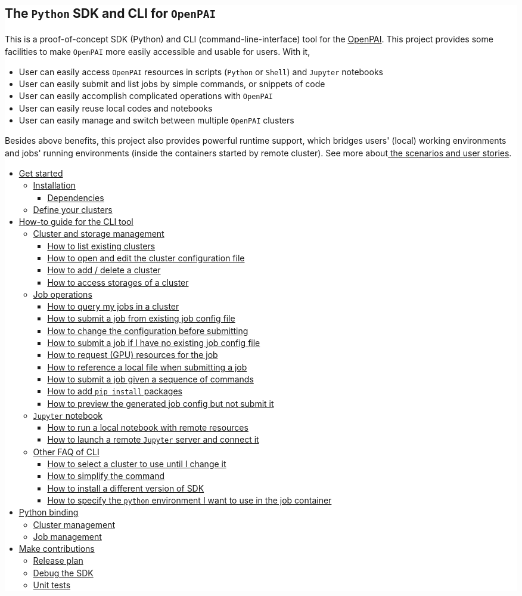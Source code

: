 ## The `Python` SDK and CLI for `OpenPAI`

This is a proof-of-concept SDK (Python) and CLI (command-line-interface) tool for the [OpenPAI](http://github.com/microsoft/pai). This project provides some facilities to make `OpenPAI` more easily accessible and usable for users. With it,

- User can easily access `OpenPAI` resources in scripts (`Python` or `Shell`) and `Jupyter` notebooks
- User can easily submit and list jobs by simple commands, or snippets of code
- User can easily accomplish complicated operations with `OpenPAI`
- User can easily reuse local codes and notebooks
- User can easily manage and switch between multiple `OpenPAI` clusters

Besides above benefits, this project also provides powerful runtime support, which bridges users' (local) working environments and jobs' running environments (inside the containers started by remote cluster). See more about[ the scenarios and user stories](docs/scenarios-and-user-stories.md).

- [Get started](#Get-started) 
  - [Installation](#Installation) 
    - [Dependencies](#Dependencies)
  - [Define your clusters](#Define-your-clusters)
- [How-to guide for the CLI tool](#How-to-guide-for-the-CLI-tool) 
  - [Cluster and storage management](#Cluster-and-storage-management) 
    - [How to list existing clusters](#How-to-list-existing-clusters)
    - [How to open and edit the cluster configuration file](#How-to-open-and-edit-the-cluster-configuration-file)
    - [How to add / delete a cluster](#How-to-add--delete-a-cluster)
    - [How to access storages of a cluster](#How-to-access-storages-of-a-cluster)
  - [Job operations](#Job-operations) 
    - [How to query my jobs in a cluster](#How-to-query-my-jobs-in-a-cluster)
    - [How to submit a job from existing job config file](#How-to-submit-a-job-from-existing-job-config-file)
    - [How to change the configuration before submitting](#How-to-change-the-configuration-before-submitting)
    - [How to submit a job if I have no existing job config file](#How-to-submit-a-job-if-I-have-no-existing-job-config-file)
    - [How to request (GPU) resources for the job](#How-to-request-GPU-resources-for-the-job)
    - [How to reference a local file when submitting a job](#How-to-reference-a-local-file-when-submitting-a-job)
    - [How to submit a job given a sequence of commands](#How-to-submit-a-job-given-a-sequence-of-commands)
    - [How to add `pip install` packages](#How-to-add-pip-install-packages)
    - [How to preview the generated job config but not submit it](#How-to-preview-the-generated-job-config-but-not-submit-it)
  - [`Jupyter` notebook](#Jupyter-notebook) 
    - [How to run a local notebook with remote resources](#How-to-run-a-local-notebook-with-remote-resources)
    - [How to launch a remote `Jupyter` server and connect it](#How-to-launch-a-remote-Jupyter-server-and-connect-it)
  - [Other FAQ of CLI](#Other-FAQ-of-CLI) 
    - [How to select a cluster to use until I change it](#How-to-select-a-cluster-to-use-until-I-change-it)
    - [How to simplify the command](#How-to-simplify-the-command)
    - [How to install a different version of SDK](#How-to-install-a-different-version-of-SDK)
    - [How to specify the `python` environment I want to use in the job container](#How-to-specify-the-python-environment-I-want-to-use-in-the-job-container)
- [Python binding](#Python-binding) 
  - [Cluster management](#Cluster-management)
  - [Job management](#Job-management)
- [Make contributions](#Make-contributions) 
  - [Release plan](#Release-plan)
  - [Debug the SDK](#Debug-the-SDK)
  - [Unit tests](#Unit-tests)
